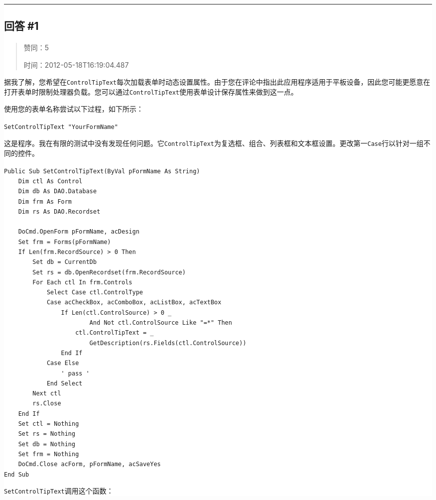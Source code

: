 * * *

## 回答 #1

> 赞同：5
> 
> 时间：2012-05-18T16:19:04.487

据我了解，您希望在`ControlTipText`每次加载表单时动态设置属性。由于您在评论中指出此应用程序适用于平板设备，因此您可能更愿意在打开表单时限制处理器负载。您可以通过`ControlTipText`使用表单设计保存属性来做到这一点。

使用您的表单名称尝试以下过程，如下所示：

```
SetControlTipText "YourFormName" 
```

这是程序。我在有限的测试中没有发现任何问题。它`ControlTipText`为复选框、组合、列表框和文本框设置。更改第一`Case`行以针对一组不同的控件。

```
Public Sub SetControlTipText(ByVal pFormName As String)
    Dim ctl As Control
    Dim db As DAO.Database
    Dim frm As Form
    Dim rs As DAO.Recordset

    DoCmd.OpenForm pFormName, acDesign
    Set frm = Forms(pFormName)
    If Len(frm.RecordSource) > 0 Then
        Set db = CurrentDb
        Set rs = db.OpenRecordset(frm.RecordSource)
        For Each ctl In frm.Controls
            Select Case ctl.ControlType
            Case acCheckBox, acComboBox, acListBox, acTextBox
                If Len(ctl.ControlSource) > 0 _
                        And Not ctl.ControlSource Like "=*" Then
                    ctl.ControlTipText = _
                        GetDescription(rs.Fields(ctl.ControlSource))
                End If
            Case Else
                ' pass '
            End Select
        Next ctl
        rs.Close
    End If
    Set ctl = Nothing
    Set rs = Nothing
    Set db = Nothing
    Set frm = Nothing
    DoCmd.Close acForm, pFormName, acSaveYes
End Sub 
```

`SetControlTipText`调用这个函数：

